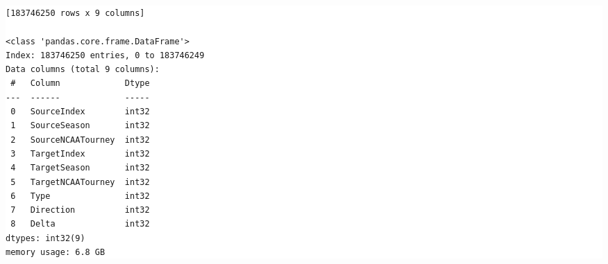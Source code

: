     [183746250 rows x 9 columns]
    
    <class 'pandas.core.frame.DataFrame'>
    Index: 183746250 entries, 0 to 183746249
    Data columns (total 9 columns):
     #   Column             Dtype
    ---  ------             -----
     0   SourceIndex        int32
     1   SourceSeason       int32
     2   SourceNCAATourney  int32
     3   TargetIndex        int32
     4   TargetSeason       int32
     5   TargetNCAATourney  int32
     6   Type               int32
     7   Direction          int32
     8   Delta              int32
    dtypes: int32(9)
    memory usage: 6.8 GB



```python

```
